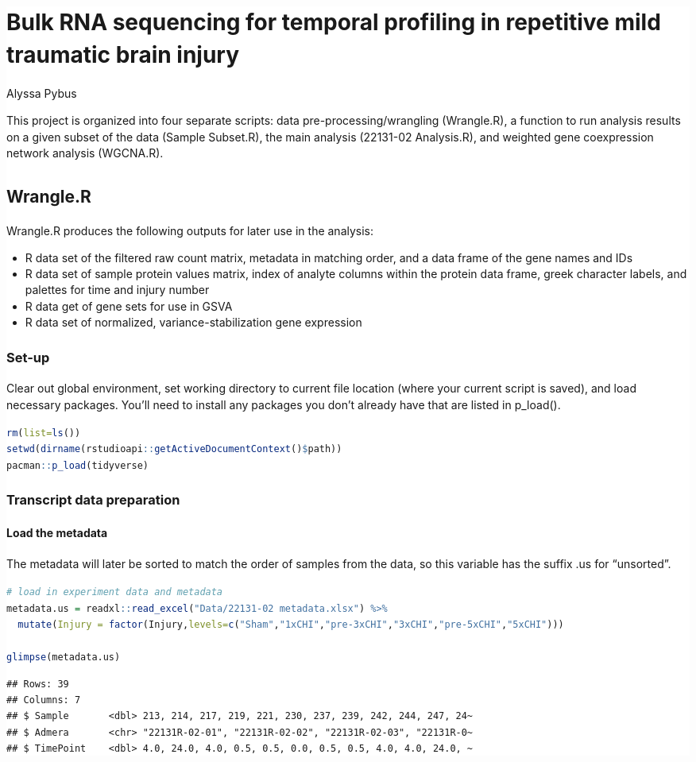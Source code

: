 Bulk RNA sequencing for temporal profiling in repetitive mild traumatic
brain injury
================
Alyssa Pybus

This project is organized into four separate scripts: data
pre-processing/wrangling (Wrangle.R), a function to run analysis results
on a given subset of the data (Sample Subset.R), the main analysis
(22131-02 Analysis.R), and weighted gene coexpression network analysis
(WGCNA.R).

## Wrangle.R

Wrangle.R produces the following outputs for later use in the analysis:

- R data set of the filtered raw count matrix, metadata in matching
  order, and a data frame of the gene names and IDs
- R data set of sample protein values matrix, index of analyte columns
  within the protein data frame, greek character labels, and palettes
  for time and injury number
- R data get of gene sets for use in GSVA
- R data set of normalized, variance-stabilization gene expression

### Set-up

Clear out global environment, set working directory to current file
location (where your current script is saved), and load necessary
packages. You’ll need to install any packages you don’t already have
that are listed in p_load().

``` r
rm(list=ls())
setwd(dirname(rstudioapi::getActiveDocumentContext()$path))
pacman::p_load(tidyverse)
```

### Transcript data preparation

#### Load the metadata

The metadata will later be sorted to match the order of samples from the
data, so this variable has the suffix .us for “unsorted”.

``` r
# load in experiment data and metadata
metadata.us = readxl::read_excel("Data/22131-02 metadata.xlsx") %>%
  mutate(Injury = factor(Injury,levels=c("Sham","1xCHI","pre-3xCHI","3xCHI","pre-5xCHI","5xCHI")))

glimpse(metadata.us)
```

    ## Rows: 39
    ## Columns: 7
    ## $ Sample       <dbl> 213, 214, 217, 219, 221, 230, 237, 239, 242, 244, 247, 24~
    ## $ Admera       <chr> "22131R-02-01", "22131R-02-02", "22131R-02-03", "22131R-0~
    ## $ TimePoint    <dbl> 4.0, 24.0, 4.0, 0.5, 0.5, 0.0, 0.5, 0.5, 4.0, 4.0, 24.0, ~